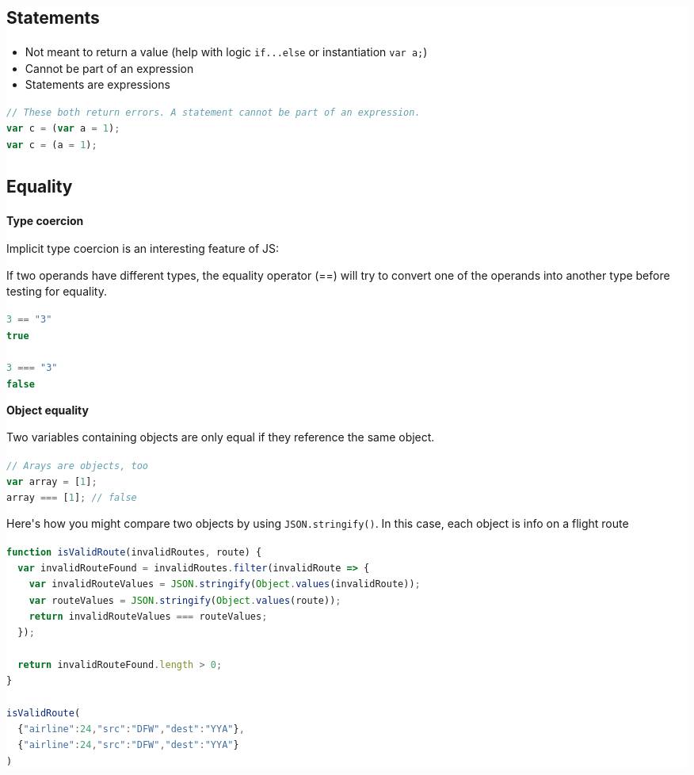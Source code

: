 ## Statements

* Not meant to return a value (help with logic `if...else` or instantiation `var a;`)
* Cannot be part of an expression
* Statements are expressions

```js
// These both return errors. A statement cannot be part of an expression.
var c = (var a = 1);
var c = (a = 1);
```

## Equality

**Type coercion**

Implicit type coercion is an interesting feature of JS:

If two operands have different types, the equality operator (==) will try to convert one of the operands into another type before testing for equality.

```js
3 == "3"
true

3 === "3"
false
```

**Object equality**

Two variables containing objects are only equal if they reference the same object.

```js
// Arays are objects, too
var array = [1];
array === [1]; // false
```

Here's how you might compare two objects by using `JSON.stringify()`. In this case, each object is info on a flight route

```js
function isValidRoute(invalidRoutes, route) {
  var invalidRouteFound = invalidRoutes.filter(invalidRoute => {
    var invalidRouteValues = JSON.stringify(Object.values(invalidRoute));
    var routeValues = JSON.stringify(Object.values(route));
    return invalidRouteValues === routeValues;
  });

  return invalidRouteFound.length > 0;
}

isValidRoute(
  {"airline":24,"src":"DFW","dest":"YYA"},
  {"airline":24,"src":"DFW","dest":"YYA"}
)
```
